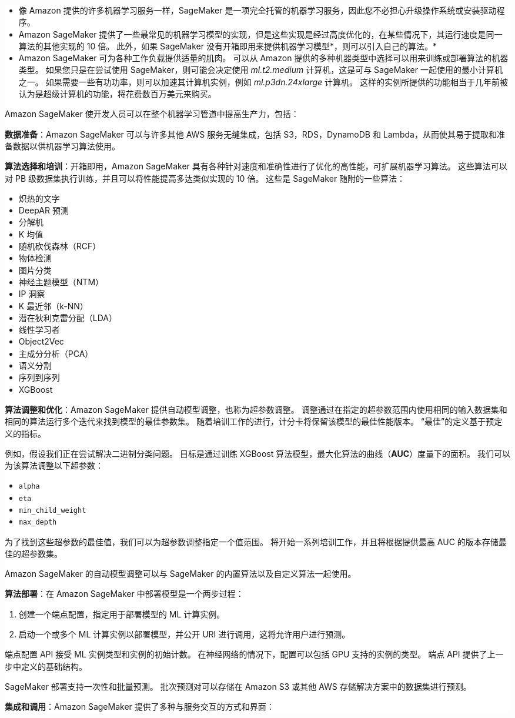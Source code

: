 *   像 Amazon 提供的许多机器学习服务一样，SageMaker 是一项完全托管的机器学习服务，因此您不必担心升级操作系统或安装驱动程序。
*   Amazon SageMaker 提供了一些最常见的机器学习模型的实现，但是这些实现是经过高度优化的，在某些情况下，其运行速度是同一算法的其他实现的 10 倍。 此外，如果 SageMaker 没有开箱即用来提供机器学习模型*，则可以引入自己的算法。*
*   Amazon SageMaker 可为各种工作负载提供适量的肌肉。 可以从 Amazon 提供的多种机器类型中选择可以用来训练或部署算法的机器类型。 如果您只是在尝试使用 SageMaker，则可能会决定使用 *ml.t2.medium* 计算机，这是可与 SageMaker 一起使用的最小计算机之一。 如果需要一些有功功率，则可以加速其计算机实例，例如 *ml.p3dn.24xlarge* 计算机。 这样的实例所提供的功能相当于几年前被认为是超级计算机的功能，将花费数百万美元来购买。

Amazon SageMaker 使开发人员可以在整个机器学习管道中提高生产力，包括：

**数据准备**：Amazon SageMaker 可以与许多其他 AWS 服务无缝集成，包括 S3，RDS，DynamoDB 和 Lambda，从而使其易于提取和准备数据以供机器学习算法使用。

**算法选择和培训**：开箱即用，Amazon SageMaker 具有各种针对速度和准确性进行了优化的高性能，可扩展机器学习算法。 这些算法可以对 PB 级数据集执行训练，并且可以将性能提高多达类似实现的 10 倍。 这些是 SageMaker 随附的一些算法：

*   炽热的文字
*   DeepAR 预测
*   分解机
*   K 均值
*   随机砍伐森林（RCF）
*   物体检测
*   图片分类
*   神经主题模型（NTM）
*   IP 洞察
*   K 最近邻（k-NN）
*   潜在狄利克雷分配（LDA）
*   线性学习者
*   Object2Vec
*   主成分分析（PCA）
*   语义分割
*   序列到序列
*   XGBoost

**算法调整和优化**：Amazon SageMaker 提供自动模型调整，也称为超参数调整。 调整通过在指定的超参数范围内使用相同的输入数据集和相同的算法运行多个迭代来找到模型的最佳参数集。 随着培训工作的进行，计分卡将保留该模型的最佳性能版本。 “最佳”的定义基于预定义的指标。

例如，假设我们正在尝试解决二进制分类问题。 目标是通过训练 XGBoost 算法模型，最大化算法的曲线（**AUC**）度量下的面积。 我们可以为该算法调整以下超参数：

*   `alpha`
*   `eta`
*   `min_child_weight`
*   `max_depth`

为了找到这些超参数的最佳值，我们可以为超参数调整指定一个值范围。 将开始一系列培训工作，并且将根据提供最高 AUC 的版本存储最佳的超参数集。

Amazon SageMaker 的自动模型调整可以与 SageMaker 的内置算法以及自定义算法一起使用。

**算法部署**：在 Amazon SageMaker 中部署模型是一个两步过程：

1.  创建一个端点配置，指定用于部署模型的 ML 计算实例。

1.  启动一个或多个 ML 计算实例以部署模型，并公开 URI 进行调用，这将允许用户进行预测。

端点配置 API 接受 ML 实例类型和实例的初始计数。 在神经网络的情况下，配置可以包括 GPU 支持的实例的类型。 端点 API 提供了上一步中定义的基础结构。

SageMaker 部署支持一次性和批量预测。 批次预测对可以存储在 Amazon S3 或其他 AWS 存储解决方案中的数据集进行预测。

**集成和调用**：Amazon SageMaker 提供了多种与服务交互的方式和界面：
